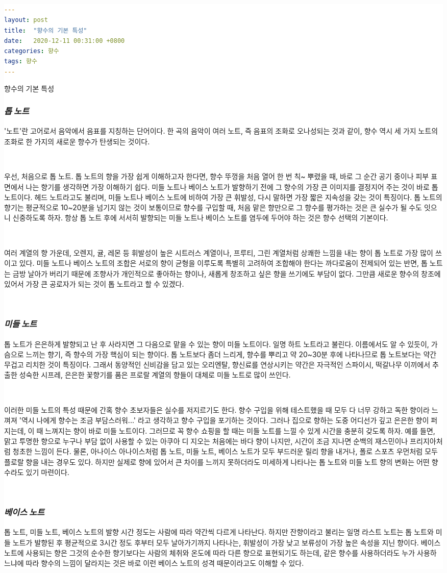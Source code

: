 ```yaml
---
layout: post
title:  "향수의 기본 특성"
date:   2020-12-11 00:31:00 +0800
categories: 향수
tags: 향수
---
```


향수의 기본 특성

### _톱 노트_

'노트'란 고어로서 음악에서 음표를 지칭하는 단어이다. 한 곡의 음악이 여러 노트, 즉 음표의 조화로 오나성되는 것과 같이, 향수 역시 세 가지 노트의 조화로 한 가지의 새로운 향수가 탄생되는 것이다.

​

우선, 처음으로 톱 노트. 톱 노트의 향을 가장 쉽게 이해하고자 한다면, 향수 뚜껑을 처음 열어 한 번 칙~ 뿌렸을 때, 바로 그 순간 공기 중이나 피부 표면에서 나는 향기를 생각하면 가장 이해하기 쉽다. 미들 노트나 베이스 노트가 발향하기 전에 그 향수의 가장 큰 이미지를 결정지어 주는 것이 바로 톱 노트이다. 헤드 노트라고도 불리며, 미들 노트나 베이스 노트에 비하여 가장 큰 휘발성, 다시 말하면 가장 짧은 지속성을 갖는 것이 특징이다. 톱 노트의 향기는 평균적으로 10~20분을 넘기지 않는 것이 보통이므로 향수를 구입할 때, 처음 맡은 향만으로 그 향수를 평가하는 것은 큰 실수가 될 수도 잇으니 신중하도록 하자. 항상 톱 노트 후에 서서히 발향되는 미들 노트나 베이스 노트를 염두에 두어야 하는 것은 향수 선택의 기본이다.

​

여러 계열의 향 가운데, 오렌지, 귤, 레몬 등 휘발성이 높은 시트러스 계열이나, 프루티, 그린 계열처럼 상쾌한 느낌을 내는 향이 톱 노트로 가장 많이 쓰이고 있다. 미들 노트나 베이스 노트의 조합은 서로의 향이 균형을 이루도록 특별히 고려하여 조합해야 한다는 까다로움이 전제되어 있는 반면, 톱 노트는 금방 날아가 버리기 때문에 조향사가 개인적으로 좋아하는 향이나, 새롭게 창조하고 싶은 향을 쓰기에도 부담이 없다. 그만큼 새로운 향수의 창조에 있어서 가장 큰 공로자가 되는 것이 톱 노트라고 할 수 있겠다.

​

### _미들 노트_

톱 노트가 은은하게 발향되고 난 후 사라지면 그 다음으로 맡을 수 있는 향이 미들 노트이다. 일명 하트 노트라고 불린다. 이름에서도 알 수 있듯이, 가슴으로 느끼는 향기, 즉 향수의 가장 핵심이 되는 향이다. 톱 노트보다 좀더 느리게, 향수를 뿌리고 약 20~30분 후에 나타나므로 톱 노트보다는 약간 무겁고 리치한 것이 특징이다. 그래서 동양적인 신비감을 담고 있는 오리엔탈, 향신료를 연상시키는 약간은 자극적인 스파이시, 떡갈나무 이끼에서 추출한 성숙한 시프레, 은은한 꽃향기를 품은 프로랄 계열의 향들이 대체로 미들 노트로 많이 쓰인다.

​

이러한 미들 노트의 특성 때문에 간혹 향수 초보자들은 실수를 저지르기도 한다. 향수 구입을 위해 테스트했을 때 모두 다 너무 강하고 독한 향이라 느껴져 '역시 나에게 향수는 조금 부담스러워...' 라고 생각하고 향수 구입을 포기하는 것이다. 그러나 집으로 향하는 도중 어디선가 깊고 은은한 향이 퍼지는데, 이 때 느껴지는 향이 바로 미들 노트이다. 그러므로 꼭 향수 쇼핑을 할 때는 미들 노트를 느낄 수 있게 시간을 충분히 갖도록 하자. 예를 들면, 맑고 투명한 향으로 누구나 부담 없이 사용할 수 있는 아쿠아 디 지오는 처음에는 바다 향이 나지만, 시간이 조금 지나면 순백의 재스민이나 프리지아처럼 청초한 느낌이 든다. 물론, 아나이스 아나이스처럼 톱 노트, 미들 노트, 베이스 노트가 모두 부드러운 릴리 향을 내거나, 폴로 스포츠 우먼처럼 모두 플로랄 향을 내는 경우도 있다. 하지만 실제로 향에 있어서 큰 차이를 느끼지 못하더라도 미세하게 나타나는 톱 노트와 미들 노트 향의 변화는 어떤 향수라도 있기 마련이다.

​

### _베이스 노트_

톱 노트, 미들 노트, 베이스 노트의 발향 시간 정도는 사람에 따라 약간씩 다르게 나타난다. 하지만 잔향이라고 불리는 일명 라스트 노트는 톱 노트와 미들 노트가 발향된 후 평균적으로 3시간 정도 후부터 모두 날아가기까지 나타나는, 휘발성이 가장 낮고 보류성이 가장 높은 속성을 지닌 향이다. 베이스 노트에 사용되는 향은 그것의 순수한 향기보다는 사람의 체취와 온도에 따라 다른 향으로 표현되기도 하는데, 같은 향수를 사용하더라도 누가 사용하느냐에 따라 향수의 느낌이 달라지는 것은 바로 이런 베이스 노트의 성격 때문이라고도 이해할 수 있다.
